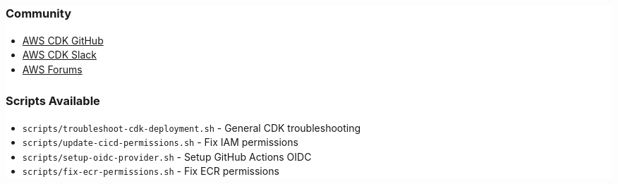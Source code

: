 ### Community
- [AWS CDK GitHub](https://github.com/aws/aws-cdk)
- [AWS CDK Slack](https://cdk-dev.slack.com/)
- [AWS Forums](https://forums.aws.amazon.com/)

### Scripts Available
- `scripts/troubleshoot-cdk-deployment.sh` - General CDK troubleshooting
- `scripts/update-cicd-permissions.sh` - Fix IAM permissions
- `scripts/setup-oidc-provider.sh` - Setup GitHub Actions OIDC
- `scripts/fix-ecr-permissions.sh` - Fix ECR permissions
